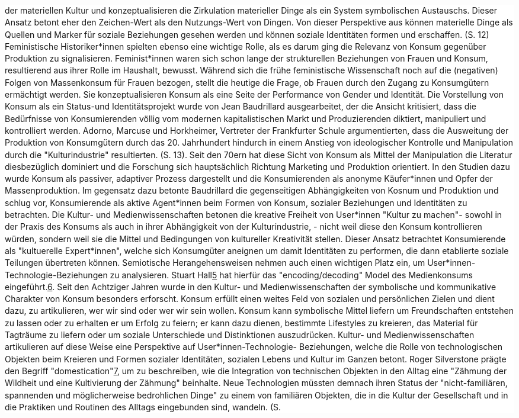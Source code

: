 der materiellen Kultur und konzeptualisieren die Zirkulation materieller
Dinge als ein System symbolischen Austauschs. Dieser Ansatz betont eher
den Zeichen-Wert als den Nutzungs-Wert von Dingen. Von dieser
Perspektive aus können materielle Dinge als Quellen und Marker für
soziale Beziehungen gesehen werden und können soziale Identitäten formen
und erschaffen. (S. 12) Feministische Historiker\*innen spielten ebenso
eine wichtige Rolle, als es darum ging die Relevanz von Konsum gegenüber
Produktion zu signalisieren. Feminist\*innen waren sich schon lange der
strukturellen Beziehungen von Frauen und Konsum, resultierend aus ihrer
Rolle im Haushalt, bewusst. Während sich die frühe feministische
Wissenschaft noch auf die (negativen) Folgen von Massenkonsum für Frauen
bezogen, stellt die heutige die Frage, ob Frauen durch den Zugang zu
Konsumgütern ermächtigt werden. Sie konzeptualisieren Konsum als eine
Seite der Performance von Gender und Identität. Die Vorstellung von
Konsum als ein Status-und Identitätsprojekt wurde von Jean Baudrillard
ausgearbeitet, der die Ansicht kritisiert, dass die Bedürfnisse von
Konsumierenden völlig vom modernen kapitalistischen Markt und
Produzierenden diktiert, manipuliert und kontrolliert werden. Adorno,
Marcuse und Horkheimer, Vertreter der Frankfurter Schule argumentierten,
dass die Ausweitung der Produktion von Konsumgütern durch das 20.
Jahrhundert hindurch in einem Anstieg von ideologischer Kontrolle und
Manipulation durch die "Kulturindustrie" resultierten. (S. 13). Seit den
70ern hat diese Sicht von Konsum als Mittel der Manipulation die
Literatur diesbezüglich dominiert und die Forschung sich hauptsächlich
Richtung Marketing und Produktion orientiert. In den Studien dazu wurde
Konsum als passiver, adaptiver Prozess dargestellt und die
Konsumierenden als anonyme Käufer\*innen und Opfer der Massenproduktion.
Im gegensatz dazu betonte Baudrillard die gegenseitigen Abhängigkeiten
von Kosnum und Produktion und schlug vor, Konsumierende als aktive
Agent\*innen beim Formen von Konsum, sozialer Beziehungen und
Identitäten zu betrachten. Die Kultur- und Medienwissenschaften betonen
die kreative Freiheit von User\*innen "Kultur zu machen"- sowohl in der
Praxis des Konsums als auch in ihrer Abhängigkeit von der
Kulturindustrie, - nicht weil diese den Konsum kontrollieren würden,
sondern weil sie die Mittel und Bedingungen von kultureller Kreativität
stellen. Dieser Ansatz betrachtet Konsumierende als "kultuerelle
Expert\*innen", welche sich Konsumgüter aneignen um damit Identitäten zu
performen, die dann etablierte soziale Teilungen übertreten können.
Semiotische Herangehensweisen nehmen auch einen wichtigen Platz ein, um
User\*innen-Technologie-Beziehungen zu analysieren. Stuart
Hall[5](https://de.wikipedia.org/wiki/Stuart_Hall_(Soziologe)) hat
hierfür das "encoding/decoding" Model des Medienkonsums
eingeführt.[6](https://de.wikipedia.org/wiki/Stuart_Hall_(Soziologe)#Kodieren/Dekodieren).
Seit den Achtziger Jahren wurde in den Kultur- und Medienwissenschaften
der symbolische und kommunikative Charakter von Konsum besonders
erforscht. Konsum erfüllt einen weites Feld von sozialen und
persönlichen Zielen und dient dazu, zu artikulieren, wer wir sind oder
wer wir sein wollen. Konsum kann symbolische Mittel liefern um
Freundschaften entstehen zu lassen oder zu erhalten er um Erfolg zu
feiern; er kann dazu dienen, bestimmte Lifestyles zu kreieren, das
Material für Tagträume zu liefern oder um soziale Unterschiede und
Distinktionen auszudrücken. Kultur- und Medienwissenschaften
artikulieren auf diese Weise eine Perspektive auf
User\*innen-Technologie- Beziehungen, welche die Rolle von
technologischen Objekten beim Kreieren und Formen sozialer Identitäten,
sozialen Lebens und Kultur im Ganzen betont. Roger Silverstone prägte
den Begriff
"domestication"[7](https://en.wikipedia.org/wiki/Domestication_theory),
um zu beschreiben, wie die Integration von technischen Objekten in den
Alltag eine "Zähmung der Wildheit und eine Kultivierung der Zähmung"
beinhalte. Neue Technologien müssten demnach ihren Status der
"nicht-familiären, spannenden und möglicherweise bedrohlichen Dinge" zu
einem von familiären Objekten, die in die Kultur der Gesellschaft und in
die Praktiken und Routinen des Alltags eingebunden sind, wandeln. (S.